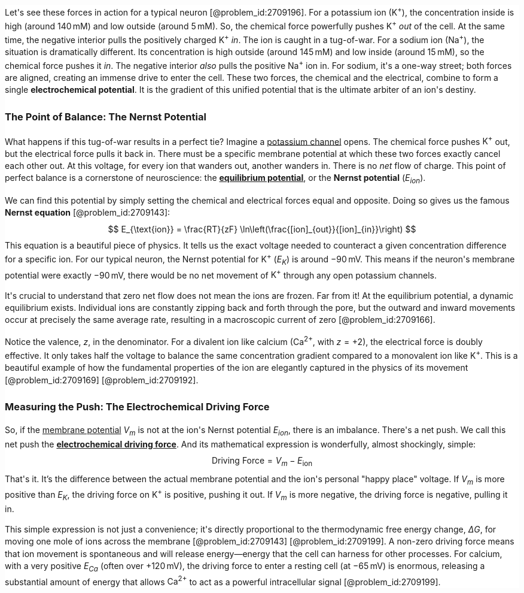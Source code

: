 Let's see these forces in action for a typical neuron [@problem_id:2709196]. For a potassium ion ($\text{K}^+$), the concentration inside is high (around $140\,\text{mM}$) and low outside (around $5\,\text{mM}$). So, the chemical force powerfully pushes $\text{K}^+$ *out* of the cell. At the same time, the negative interior pulls the positively charged $\text{K}^+$ *in*. The ion is caught in a tug-of-war. For a sodium ion ($\text{Na}^+$), the situation is dramatically different. Its concentration is high outside (around $145\,\text{mM}$) and low inside (around $15\,\text{mM}$), so the chemical force pushes it *in*. The negative interior *also* pulls the positive $\text{Na}^+$ ion in. For sodium, it's a one-way street; both forces are aligned, creating an immense drive to enter the cell. These two forces, the chemical and the electrical, combine to form a single **electrochemical potential**. It is the gradient of this unified potential that is the ultimate arbiter of an ion's destiny.

### The Point of Balance: The Nernst Potential

What happens if this tug-of-war results in a perfect tie? Imagine a [potassium channel](@article_id:172238) opens. The chemical force pushes $\text{K}^+$ out, but the electrical force pulls it back in. There must be a specific membrane potential at which these two forces exactly cancel each other out. At this voltage, for every ion that wanders out, another wanders in. There is no *net* flow of charge. This point of perfect balance is a cornerstone of neuroscience: the **[equilibrium potential](@article_id:166427)**, or the **Nernst potential** ($E_{ion}$).

We can find this potential by simply setting the chemical and electrical forces equal and opposite. Doing so gives us the famous **Nernst equation** [@problem_id:2709143]:
$$ E_{\text{ion}} = \frac{RT}{zF} \ln\left(\frac{[ion]_{out}}{[ion]_{in}}\right) $$
This equation is a beautiful piece of physics. It tells us the exact voltage needed to counteract a given concentration difference for a specific ion. For our typical neuron, the Nernst potential for $\text{K}^+$ ($E_K$) is around $-90\,\text{mV}$. This means if the neuron's membrane potential were exactly $-90\,\text{mV}$, there would be no net movement of $\text{K}^+$ through any open potassium channels.

It's crucial to understand that zero net flow does not mean the ions are frozen. Far from it! At the equilibrium potential, a dynamic equilibrium exists. Individual ions are constantly zipping back and forth through the pore, but the outward and inward movements occur at precisely the same average rate, resulting in a macroscopic current of zero [@problem_id:2709166].

Notice the valence, $z$, in the denominator. For a divalent ion like calcium ($\text{Ca}^{2+}$, with $z=+2$), the electrical force is doubly effective. It only takes half the voltage to balance the same concentration gradient compared to a monovalent ion like $\text{K}^+$. This is a beautiful example of how the fundamental properties of the ion are elegantly captured in the physics of its movement [@problem_id:2709169] [@problem_id:2709192].

### Measuring the Push: The Electrochemical Driving Force

So, if the [membrane potential](@article_id:150502) $V_m$ is not at the ion's Nernst potential $E_{ion}$, there is an imbalance. There's a net push. We call this net push the **[electrochemical driving force](@article_id:155734)**. And its mathematical expression is wonderfully, almost shockingly, simple:
$$ \text{Driving Force} = V_m - E_{\text{ion}} $$
That's it. It’s the difference between the actual membrane potential and the ion's personal "happy place" voltage. If $V_m$ is more positive than $E_K$, the driving force on $\text{K}^+$ is positive, pushing it out. If $V_m$ is more negative, the driving force is negative, pulling it in.

This simple expression is not just a convenience; it's directly proportional to the thermodynamic free energy change, $\Delta G$, for moving one mole of ions across the membrane [@problem_id:2709143] [@problem_id:2709199]. A non-zero driving force means that ion movement is spontaneous and will release energy—energy that the cell can harness for other processes. For calcium, with a very positive $E_{Ca}$ (often over $+120\,\text{mV}$), the driving force to enter a resting cell (at $-65\,\text{mV}$) is enormous, releasing a substantial amount of energy that allows $\text{Ca}^{2+}$ to act as a powerful intracellular signal [@problem_id:2709199].
